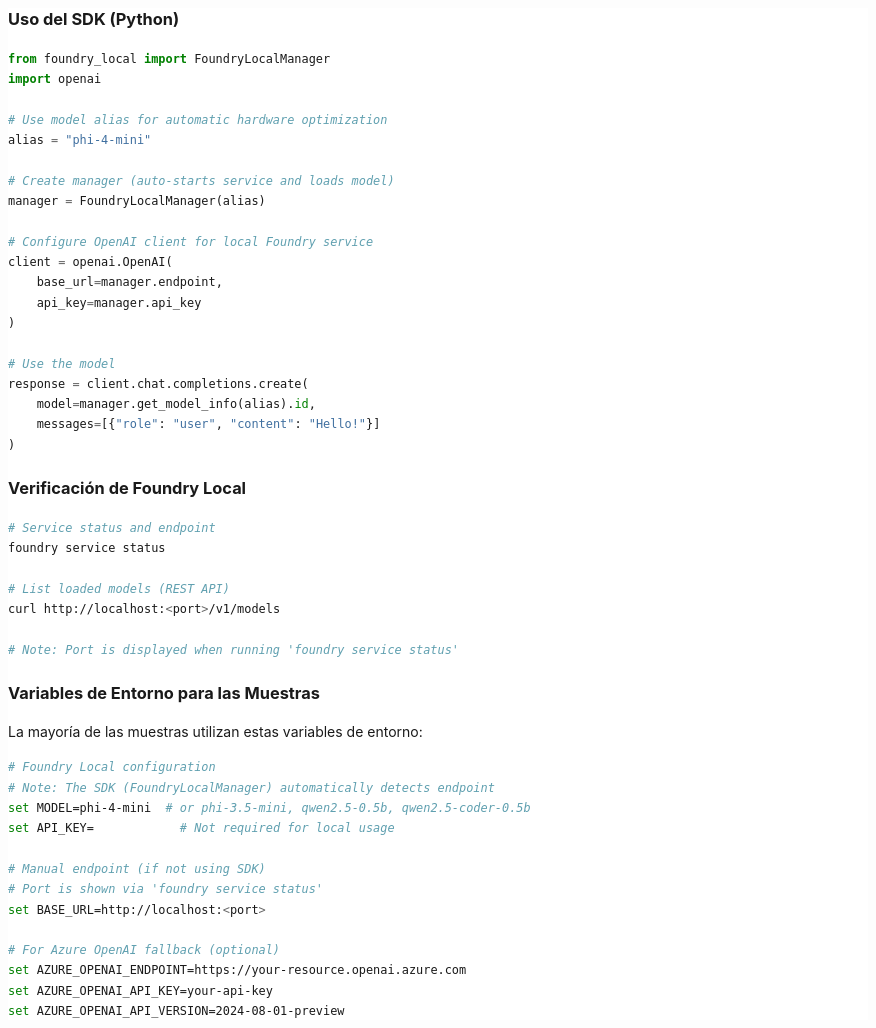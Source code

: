 ### Uso del SDK (Python)
```python
from foundry_local import FoundryLocalManager
import openai

# Use model alias for automatic hardware optimization
alias = "phi-4-mini"

# Create manager (auto-starts service and loads model)
manager = FoundryLocalManager(alias)

# Configure OpenAI client for local Foundry service
client = openai.OpenAI(
    base_url=manager.endpoint,
    api_key=manager.api_key
)

# Use the model
response = client.chat.completions.create(
    model=manager.get_model_info(alias).id,
    messages=[{"role": "user", "content": "Hello!"}]
)
```

### Verificación de Foundry Local
```bash
# Service status and endpoint
foundry service status

# List loaded models (REST API)
curl http://localhost:<port>/v1/models

# Note: Port is displayed when running 'foundry service status'
```

### Variables de Entorno para las Muestras

La mayoría de las muestras utilizan estas variables de entorno:
```bash
# Foundry Local configuration
# Note: The SDK (FoundryLocalManager) automatically detects endpoint
set MODEL=phi-4-mini  # or phi-3.5-mini, qwen2.5-0.5b, qwen2.5-coder-0.5b
set API_KEY=            # Not required for local usage

# Manual endpoint (if not using SDK)
# Port is shown via 'foundry service status'
set BASE_URL=http://localhost:<port>

# For Azure OpenAI fallback (optional)
set AZURE_OPENAI_ENDPOINT=https://your-resource.openai.azure.com
set AZURE_OPENAI_API_KEY=your-api-key
set AZURE_OPENAI_API_VERSION=2024-08-01-preview
```
